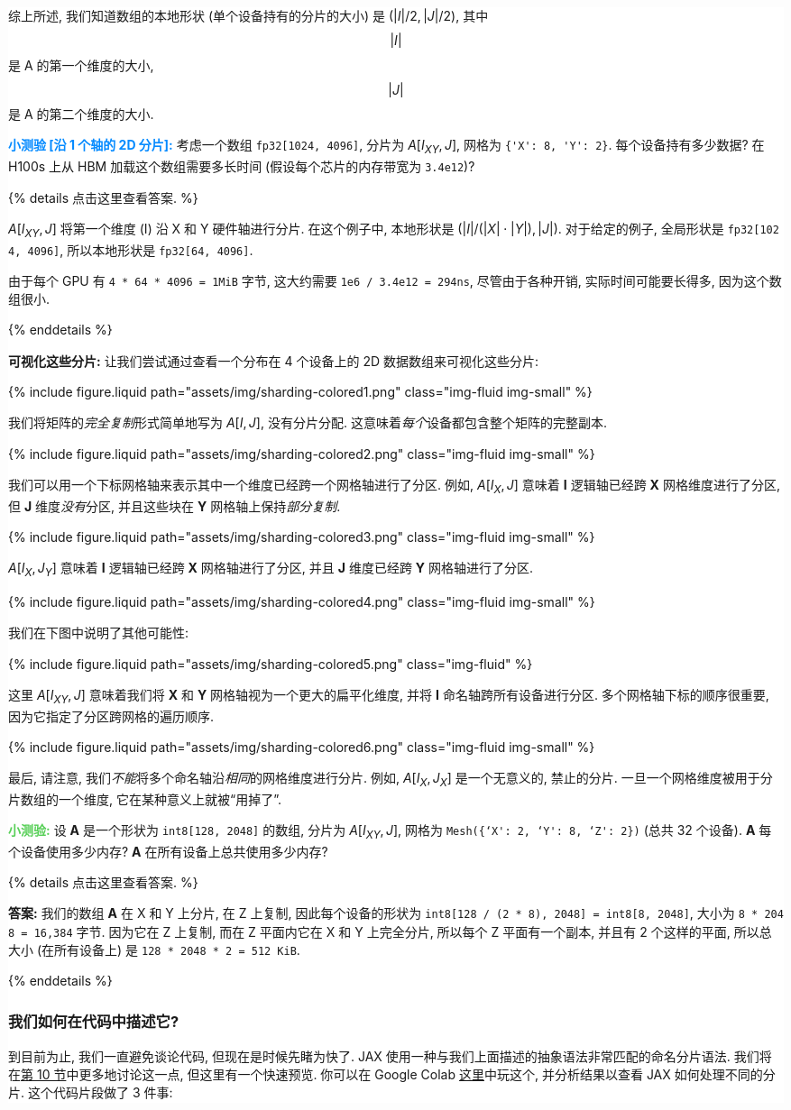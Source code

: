 综上所述, 我们知道数组的本地形状 (单个设备持有的分片的大小) 是 $(\lvert I\rvert / 2, \lvert J\rvert / 2)$, 其中 $$\lvert I\rvert$$ 是 A 的第一个维度的大小, $$\lvert J\rvert$$ 是 A 的第二个维度的大小.

<b markdown=1 style="color: #048affff;">小测验 [沿 1 个轴的 2D 分片]:</b> 考虑一个数组 `fp32[1024, 4096]`, 分片为 $A[I_{XY}, J]$, 网格为 `{'X': 8, 'Y': 2}`. 每个设备持有多少数据? 在 H100s 上从 HBM 加载这个数组需要多长时间 (假设每个芯片的内存带宽为 `3.4e12`)?

{% details 点击这里查看答案. %}

$A[I_{XY}, J]$ 将第一个维度 (I) 沿 X 和 Y 硬件轴进行分片. 在这个例子中, 本地形状是 $(\lvert I\rvert /(\lvert X\rvert \cdot \lvert Y\rvert), \lvert J\rvert)$. 对于给定的例子, 全局形状是 `fp32[1024, 4096]`, 所以本地形状是 `fp32[64, 4096]`.

由于每个 GPU 有 `4 * 64 * 4096 = 1MiB` 字节, 这大约需要 `1e6 / 3.4e12 = 294ns`, 尽管由于各种开销, 实际时间可能要长得多, 因为这个数组很小.

{% enddetails %}

**可视化这些分片:** 让我们尝试通过查看一个分布在 4 个设备上的 2D 数据数组来可视化这些分片:

{% include figure.liquid path="assets/img/sharding-colored1.png" class="img-fluid img-small" %}

我们将矩阵的*完全复制*形式简单地写为 $A[I, J]$, 没有分片分配. 这意味着*每个*设备都包含整个矩阵的完整副本.

{% include figure.liquid path="assets/img/sharding-colored2.png" class="img-fluid img-small" %}

我们可以用一个下标网格轴来表示其中一个维度已经跨一个网格轴进行了分区. 例如, $A[I_X, J]$ 意味着 **I** 逻辑轴已经跨 **X** 网格维度进行了分区, 但 **J** 维度*没有*分区, 并且这些块在 **Y** 网格轴上保持*部分复制*.

{% include figure.liquid path="assets/img/sharding-colored3.png" class="img-fluid img-small" %}

$A[I_X, J_Y]$ 意味着 **I** 逻辑轴已经跨 **X** 网格轴进行了分区, 并且 **J** 维度已经跨 **Y** 网格轴进行了分区.

{% include figure.liquid path="assets/img/sharding-colored4.png" class="img-fluid img-small" %}

我们在下图中说明了其他可能性:

{% include figure.liquid path="assets/img/sharding-colored5.png" class="img-fluid" %}

这里 $A[I_{XY}, J]$ 意味着我们将 **X** 和 **Y** 网格轴视为一个更大的扁平化维度, 并将 **I** 命名轴跨所有设备进行分区. 多个网格轴下标的顺序很重要, 因为它指定了分区跨网格的遍历顺序.

{% include figure.liquid path="assets/img/sharding-colored6.png" class="img-fluid img-small" %}

最后, 请注意, 我们*不能*将多个命名轴沿*相同*的网格维度进行分片. 例如, $A[I_X, J_X]$ 是一个无意义的, 禁止的分片. 一旦一个网格维度被用于分片数组的一个维度, 它在某种意义上就被“用掉了”.

<b markdown=1 style="color: #57cf57;">小测验:</b> 设 **A** 是一个形状为 `int8[128, 2048]` 的数组, 分片为 $A[I_{XY}, J]$, 网格为 `Mesh({‘X': 2, ‘Y': 8, ‘Z': 2})` (总共 32 个设备). **A** 每个设备使用多少内存? **A** 在所有设备上总共使用多少内存?

{% details 点击这里查看答案. %}

**答案:** 我们的数组 **A** 在 X 和 Y 上分片, 在 Z 上复制, 因此每个设备的形状为 `int8[128 / (2 * 8), 2048] = int8[8, 2048]`, 大小为 `8 * 2048 = 16,384` 字节. 因为它在 Z 上复制, 而在 Z 平面内它在 X 和 Y 上完全分片, 所以每个 Z 平面有一个副本, 并且有 2 个这样的平面, 所以总大小 (在所有设备上) 是 `128 * 2048 * 2 = 512 KiB`.

{% enddetails %}

### 我们如何在代码中描述它?

到目前为止, 我们一直避免谈论代码, 但现在是时候先睹为快了. JAX 使用一种与我们上面描述的抽象语法非常匹配的命名分片语法. 我们将在[第 10 节](../jax-stuff)中更多地讨论这一点, 但这里有一个快速预览. 你可以在 Google Colab [这里](https://colab.research.google.com/drive/15cxw66eABwZPG-V4QFmbLfiykPFf_gaP?usp=sharing)中玩这个, 并分析结果以查看 JAX 如何处理不同的分片. 这个代码片段做了 3 件事:
